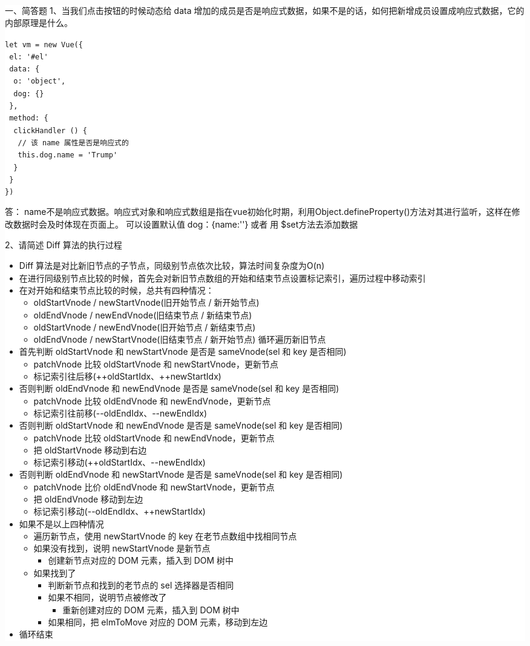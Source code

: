 一、简答题
1、当我们点击按钮的时候动态给 data 增加的成员是否是响应式数据，如果不是的话，如何把新增成员设置成响应式数据，它的内部原理是什么。
```
let vm = new Vue({
 el: '#el'
 data: {
  o: 'object',
  dog: {}
 },
 method: {
  clickHandler () {
   // 该 name 属性是否是响应式的
   this.dog.name = 'Trump'
  }
 }
})
```
答： name不是响应式数据。响应式对象和响应式数组是指在vue初始化时期，利用Object.defineProperty()方法对其进行监听，这样在修改数据时会及时体现在页面上。
可以设置默认值 dog：{name:''} 或者 用 $set方法去添加数据


2、请简述 Diff 算法的执行过程
* Diff 算法是对比新旧节点的子节点，同级别节点依次比较，算法时间复杂度为O(n)
* 在进行同级别节点比较的时候，首先会对新旧节点数组的开始和结束节点设置标记索引，遍历过程中移动索引
* 在对开始和结束节点比较的时候，总共有四种情况：
  * oldStartVnode / newStartVnode(旧开始节点 / 新开始节点)
  * oldEndVnode / newEndVnode(旧结束节点 / 新结束节点)
  * oldStartVnode / newEndVnode(旧开始节点 / 新结束节点)
  * oldEndVnode / newStartVnode(旧结束节点 / 新开始节点) 循环遍历新旧节点
* 首先判断 oldStartVnode 和 newStartVnode 是否是 sameVnode(sel 和 key 是否相同)
  * patchVnode 比较 oldStartVnode 和 newStartVnode，更新节点
  * 标记索引往后移(++oldStartIdx、++newStartIdx)
* 否则判断 oldEndVnode 和 newEndVnode 是否是 sameVnode(sel 和 key 是否相同)
  * patchVnode 比较 oldEndVnode 和 newEndVnode，更新节点
  * 标记索引往前移(--oldEndIdx、--newEndIdx)
* 否则判断 oldStartVnode 和 newEndVnode 是否是 sameVnode(sel 和 key 是否相同)
  * patchVnode 比较 oldStartVnode 和 newEndVnode，更新节点
  * 把 oldStartVnode 移动到右边
  * 标记索引移动(++oldStartIdx、--newEndIdx)
* 否则判断 oldEndVnode 和 newStartVnode 是否是 sameVnode(sel 和 key 是否相同)
  * patchVnode 比价 oldEndVnode 和 newStartVnode，更新节点
  * 把 oldEndVnode 移动到左边
  * 标记索引移动(--oldEndIdx、++newStartIdx)
* 如果不是以上四种情况
  * 遍历新节点，使用 newStartVnode 的 key 在老节点数组中找相同节点
  * 如果没有找到，说明 newStartVnode 是新节点
    * 创建新节点对应的 DOM 元素，插入到 DOM 树中
  * 如果找到了
    * 判断新节点和找到的老节点的 sel 选择器是否相同
    * 如果不相同，说明节点被修改了
        *  重新创建对应的 DOM 元素，插入到 DOM 树中
    * 如果相同，把 elmToMove 对应的 DOM 元素，移动到左边
* 循环结束

